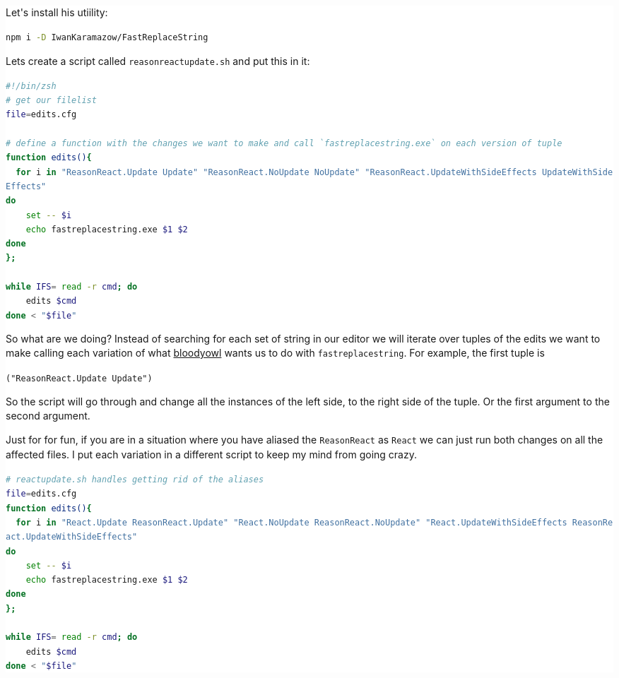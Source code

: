 Let's install his utiility:

```sh
npm i -D IwanKaramazow/FastReplaceString
```

Lets create a script called `reasonreactupdate.sh` and put this in it:

```sh
#!/bin/zsh
# get our filelist
file=edits.cfg

# define a function with the changes we want to make and call `fastreplacestring.exe` on each version of tuple
function edits(){
  for i in "ReasonReact.Update Update" "ReasonReact.NoUpdate NoUpdate" "ReasonReact.UpdateWithSideEffects UpdateWithSideEffects"
do
    set -- $i
    echo fastreplacestring.exe $1 $2
done
};

while IFS= read -r cmd; do
    edits $cmd
done < "$file"
```

So what are we doing? Instead of searching for each set of string in our editor we will iterate over tuples of the edits we want to make calling each variation of what [bloodyowl](https://www.twitter.com/@bloodyowl) wants us to do with `fastreplacestring`. For example, the first tuple is 

```re
("ReasonReact.Update Update")
```

So the script will go through and change all the instances of the left side, to the right side of the tuple. Or the first argument to the second argument.

Just for for fun, if you are in a situation where you have aliased the `ReasonReact` as `React` we can just run both changes on all the affected files. I put each variation in a different script to keep my mind from going crazy. 

```sh
# reactupdate.sh handles getting rid of the aliases
file=edits.cfg
function edits(){
  for i in "React.Update ReasonReact.Update" "React.NoUpdate ReasonReact.NoUpdate" "React.UpdateWithSideEffects ReasonReact.UpdateWithSideEffects"
do
    set -- $i
    echo fastreplacestring.exe $1 $2
done
};

while IFS= read -r cmd; do
    edits $cmd
done < "$file"
```
